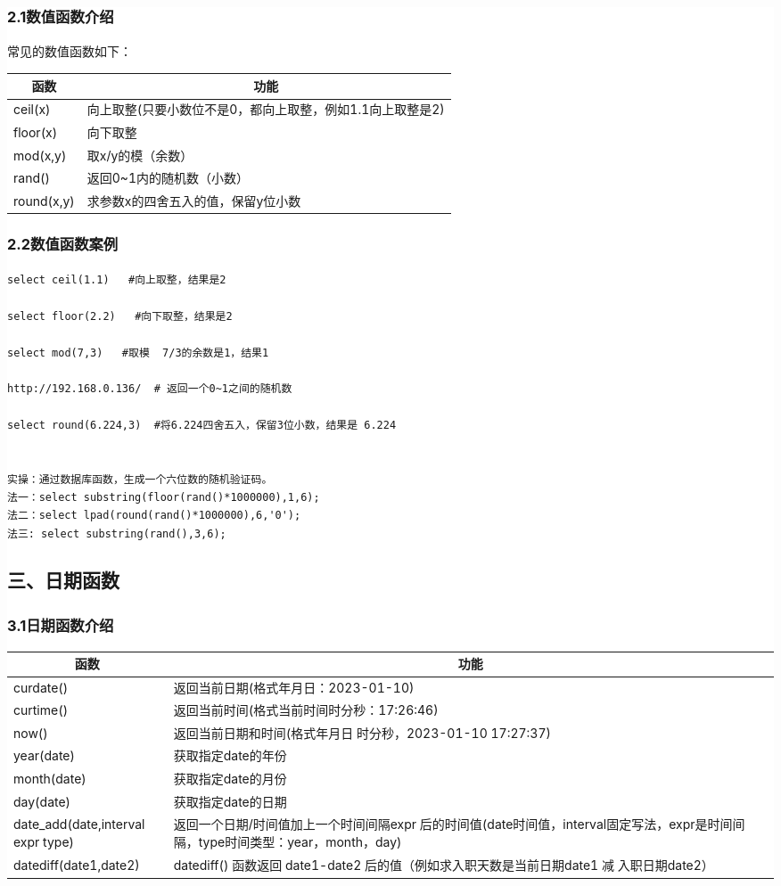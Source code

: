### 2.1数值函数介绍

常见的数值函数如下：

| 函数       | 功能                                                      |
| ---------- | --------------------------------------------------------- |
| ceil(x)    | 向上取整(只要小数位不是0，都向上取整，例如1.1向上取整是2) |
| floor(x)   | 向下取整                                                  |
| mod(x,y)   | 取x/y的模（余数）                                         |
| rand()     | 返回0~1内的随机数（小数）                                 |
| round(x,y) | 求参数x的四舍五入的值，保留y位小数                        |

### 2.2数值函数案例

```mysql 
select ceil(1.1)   #向上取整，结果是2

select floor(2.2)   #向下取整，结果是2

select mod(7,3)   #取模  7/3的余数是1，结果1

http://192.168.0.136/  # 返回一个0~1之间的随机数

select round(6.224,3)  #将6.224四舍五入，保留3位小数，结果是 6.224


实操：通过数据库函数，生成一个六位数的随机验证码。
法一：select substring(floor(rand()*1000000),1,6);
法二：select lpad(round(rand()*1000000),6,'0');
法三: select substring(rand(),3,6);
```

## 三、日期函数

### 3.1日期函数介绍

| 函数                              | 功能                                                         |
| --------------------------------- | ------------------------------------------------------------ |
| curdate()                         | 返回当前日期(格式年月日：2023-01-10)                         |
| curtime()                         | 返回当前时间(格式当前时间时分秒：17:26:46)                   |
| now()                             | 返回当前日期和时间(格式年月日 时分秒，2023-01-10 17:27:37)   |
| year(date)                        | 获取指定date的年份                                           |
| month(date)                       | 获取指定date的月份                                           |
| day(date)                         | 获取指定date的日期                                           |
| date_add(date,interval expr type) | 返回一个日期/时间值加上一个时间间隔expr   后的时间值(date时间值，interval固定写法，expr是时间间隔，type时间类型：year，month，day) |
| datediff(date1,date2)             | datediff() 函数返回 date1-date2 后的值（例如求入职天数是当前日期date1   减 入职日期date2） |
